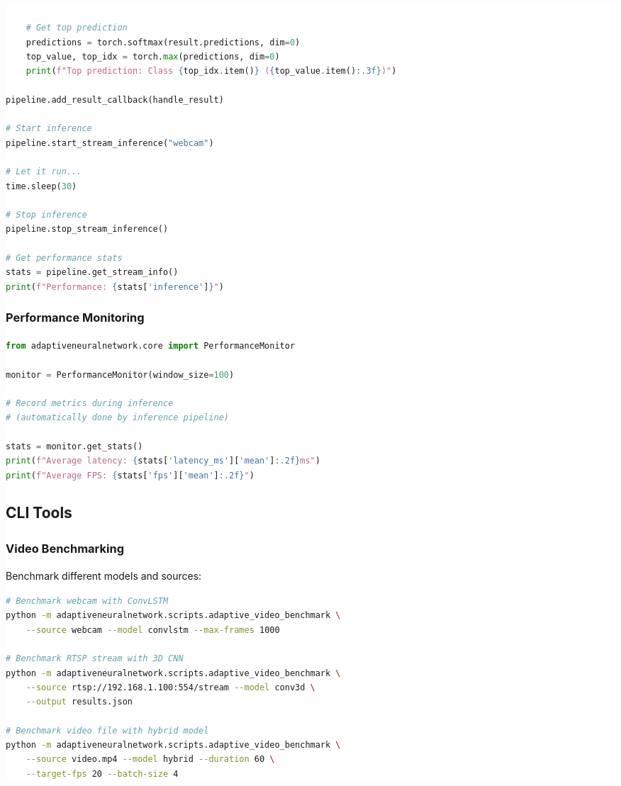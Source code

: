 ```python
    
    # Get top prediction
    predictions = torch.softmax(result.predictions, dim=0)
    top_value, top_idx = torch.max(predictions, dim=0)
    print(f"Top prediction: Class {top_idx.item()} ({top_value.item():.3f})")

pipeline.add_result_callback(handle_result)

# Start inference
pipeline.start_stream_inference("webcam")

# Let it run...
time.sleep(30)

# Stop inference
pipeline.stop_stream_inference()

# Get performance stats
stats = pipeline.get_stream_info()
print(f"Performance: {stats['inference']}")
```

### Performance Monitoring

```python
from adaptiveneuralnetwork.core import PerformanceMonitor

monitor = PerformanceMonitor(window_size=100)

# Record metrics during inference
# (automatically done by inference pipeline)

stats = monitor.get_stats()
print(f"Average latency: {stats['latency_ms']['mean']:.2f}ms")
print(f"Average FPS: {stats['fps']['mean']:.2f}")
```

## CLI Tools

### Video Benchmarking

Benchmark different models and sources:

```bash
# Benchmark webcam with ConvLSTM
python -m adaptiveneuralnetwork.scripts.adaptive_video_benchmark \
    --source webcam --model convlstm --max-frames 1000

# Benchmark RTSP stream with 3D CNN
python -m adaptiveneuralnetwork.scripts.adaptive_video_benchmark \
    --source rtsp://192.168.1.100:554/stream --model conv3d \
    --output results.json

# Benchmark video file with hybrid model
python -m adaptiveneuralnetwork.scripts.adaptive_video_benchmark \
    --source video.mp4 --model hybrid --duration 60 \
    --target-fps 20 --batch-size 4
```
